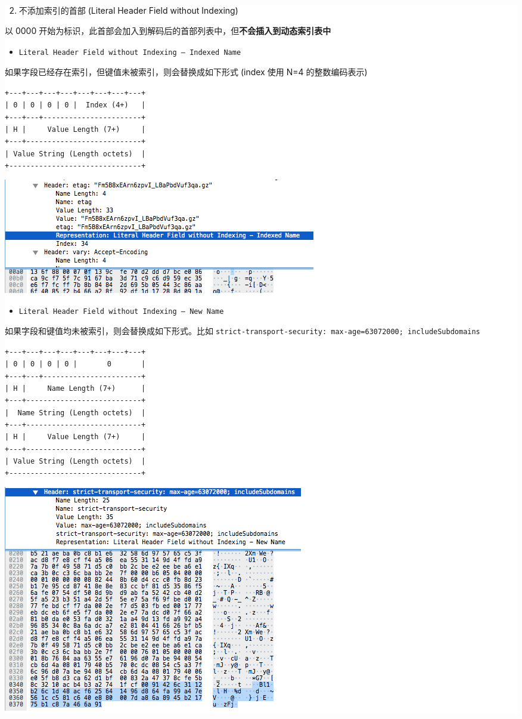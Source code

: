 2.  不添加索引的首部 (Literal Header Field without Indexing)

以 0000 开始为标识，此首部会加入到解码后的首部列表中，但**不会插入到动态索引表中**

- `Literal Header Field without Indexing — Indexed Name`

如果字段已经存在索引，但键值未被索引，则会替换成如下形式 (index 使用 N=4 的整数编码表示)
```
+---+---+---+---+---+---+---+---+
| 0 | 0 | 0 | 0 |  Index (4+)   |
+---+---+-----------------------+
| H |     Value Length (7+)     |
+---+---------------------------+
| Value String (Length octets)  |
+-------------------------------+
```

![Literal Header Field without Indexing - Indexed Name](images/Literal-Header-Field-without-Indexing-IndexedName.png)

- `Literal Header Field without Indexing — New Name`

如果字段和键值均未被索引，则会替换成如下形式。比如 `strict-transport-security: max-age=63072000; includeSubdomains`

```
+---+---+---+---+---+---+---+---+
| 0 | 0 | 0 | 0 |       0       |
+---+---+-----------------------+
| H |     Name Length (7+)      |
+---+---------------------------+
|  Name String (Length octets)  |
+---+---------------------------+
| H |     Value Length (7+)     |
+---+---------------------------+
| Value String (Length octets)  |
+-------------------------------+
```

![Literal Header Field without Indexing - New Name](images/Literal-Header-Field-without-Indexing-NewName.png)
